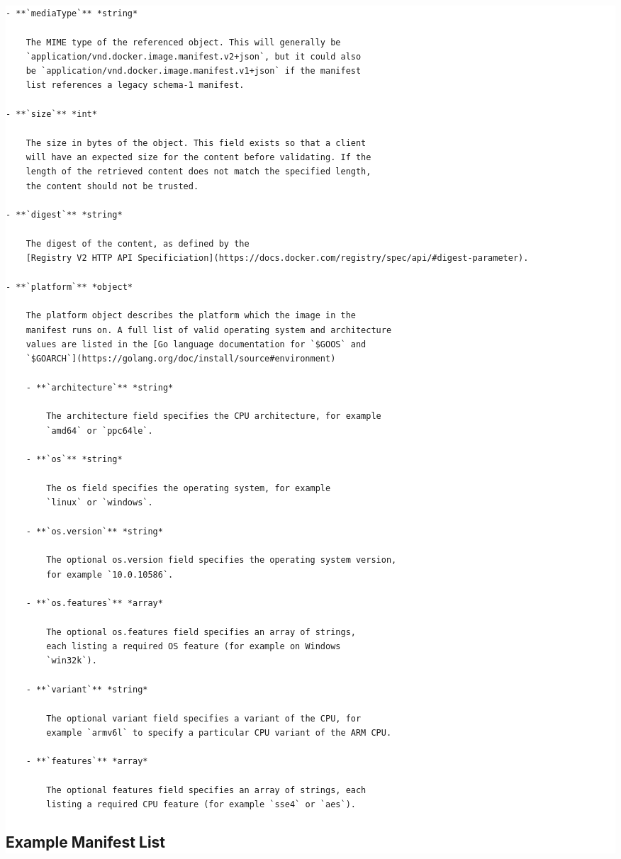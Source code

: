     - **`mediaType`** *string*
    
        The MIME type of the referenced object. This will generally be
        `application/vnd.docker.image.manifest.v2+json`, but it could also
        be `application/vnd.docker.image.manifest.v1+json` if the manifest
        list references a legacy schema-1 manifest.
    
    - **`size`** *int*
    
        The size in bytes of the object. This field exists so that a client
        will have an expected size for the content before validating. If the
        length of the retrieved content does not match the specified length,
        the content should not be trusted.
    
    - **`digest`** *string*

        The digest of the content, as defined by the
        [Registry V2 HTTP API Specificiation](https://docs.docker.com/registry/spec/api/#digest-parameter).

    - **`platform`** *object*

        The platform object describes the platform which the image in the
        manifest runs on. A full list of valid operating system and architecture
        values are listed in the [Go language documentation for `$GOOS` and
        `$GOARCH`](https://golang.org/doc/install/source#environment)

        - **`architecture`** *string*

            The architecture field specifies the CPU architecture, for example
            `amd64` or `ppc64le`.

        - **`os`** *string*

            The os field specifies the operating system, for example
            `linux` or `windows`.

        - **`os.version`** *string*

            The optional os.version field specifies the operating system version,
            for example `10.0.10586`.

        - **`os.features`** *array*

            The optional os.features field specifies an array of strings,
            each listing a required OS feature (for example on Windows
            `win32k`).

        - **`variant`** *string*

            The optional variant field specifies a variant of the CPU, for
            example `armv6l` to specify a particular CPU variant of the ARM CPU.

        - **`features`** *array*

            The optional features field specifies an array of strings, each
            listing a required CPU feature (for example `sse4` or `aes`).

## Example Manifest List
